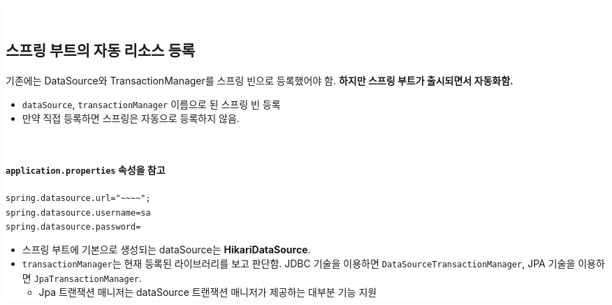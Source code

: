 <br>

## 스프링 부트의 자동 리소스 등록

기존에는 DataSource와 TransactionManager를 스프링 빈으로 등록했어야 함. **하지만 스프링 부트가 출시되면서 자동화함.** <br>
+ `dataSource`, `transactionManager` 이름으로 된 스프링 빈 등록
+ 만약 직접 등록하면 스프링은 자동으로 등록하지 않음.

<br>

#### `application.properties` 속성을 참고

```properties
spring.datasource.url="~~~~";
spring.datasource.username=sa
spring.datasource.password=
```
- 스프링 부트에 기본으로 생성되는 dataSource는 **HikariDataSource**.
- `transactionManager`는 현재 등록된 라이브러리를 보고 판단함. JDBC 기술을 이용하면 `DataSourceTransactionManager`, JPA 기술을 이용하면 `JpaTransactionManager`.
  - Jpa 트랜잭션 매니저는 dataSource 트랜잭션 매니저가 제공하는 대부분 기능 지원